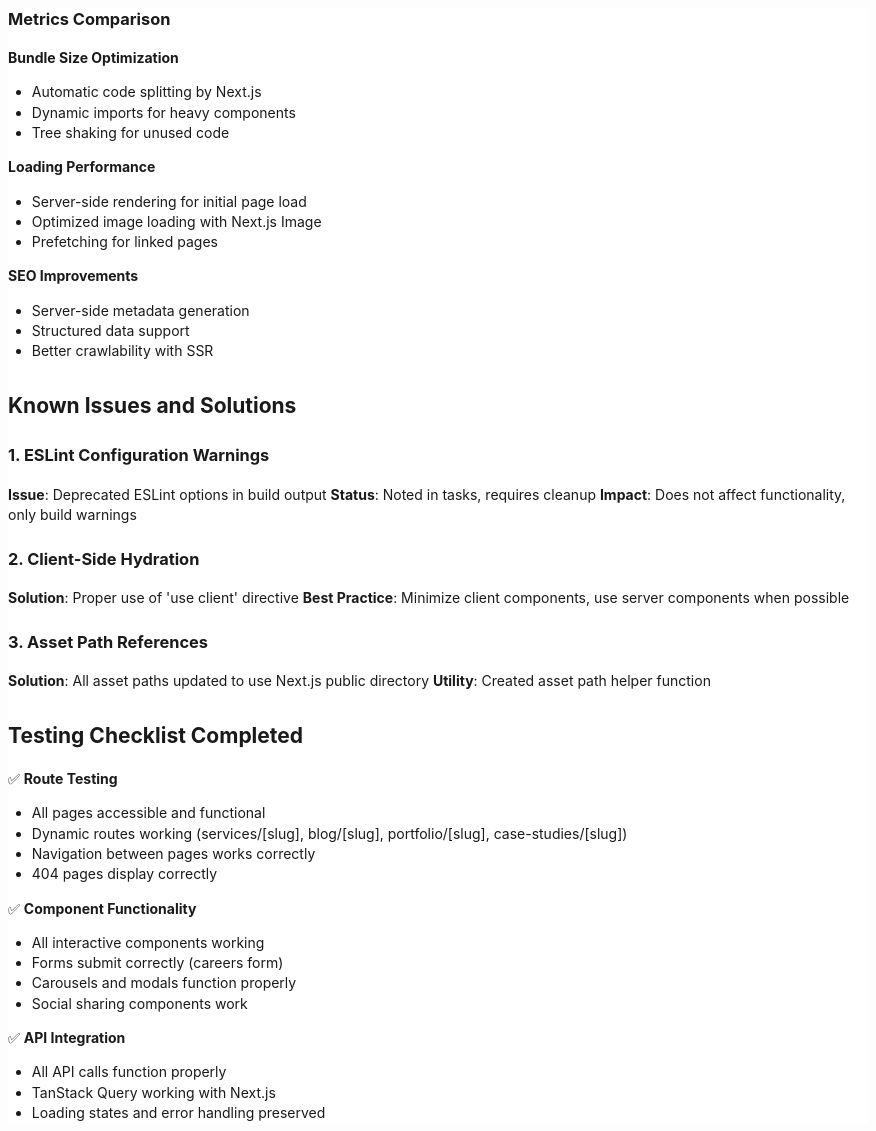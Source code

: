 ### Metrics Comparison

**Bundle Size Optimization**
- Automatic code splitting by Next.js
- Dynamic imports for heavy components
- Tree shaking for unused code

**Loading Performance**
- Server-side rendering for initial page load
- Optimized image loading with Next.js Image
- Prefetching for linked pages

**SEO Improvements**
- Server-side metadata generation
- Structured data support
- Better crawlability with SSR

## Known Issues and Solutions

### 1. ESLint Configuration Warnings
**Issue**: Deprecated ESLint options in build output
**Status**: Noted in tasks, requires cleanup
**Impact**: Does not affect functionality, only build warnings

### 2. Client-Side Hydration
**Solution**: Proper use of 'use client' directive
**Best Practice**: Minimize client components, use server components when possible

### 3. Asset Path References
**Solution**: All asset paths updated to use Next.js public directory
**Utility**: Created asset path helper function

## Testing Checklist Completed

✅ **Route Testing**
- All pages accessible and functional
- Dynamic routes working (services/[slug], blog/[slug], portfolio/[slug], case-studies/[slug])
- Navigation between pages works correctly
- 404 pages display correctly

✅ **Component Functionality**
- All interactive components working
- Forms submit correctly (careers form)
- Carousels and modals function properly
- Social sharing components work

✅ **API Integration**
- All API calls function properly
- TanStack Query working with Next.js
- Loading states and error handling preserved
